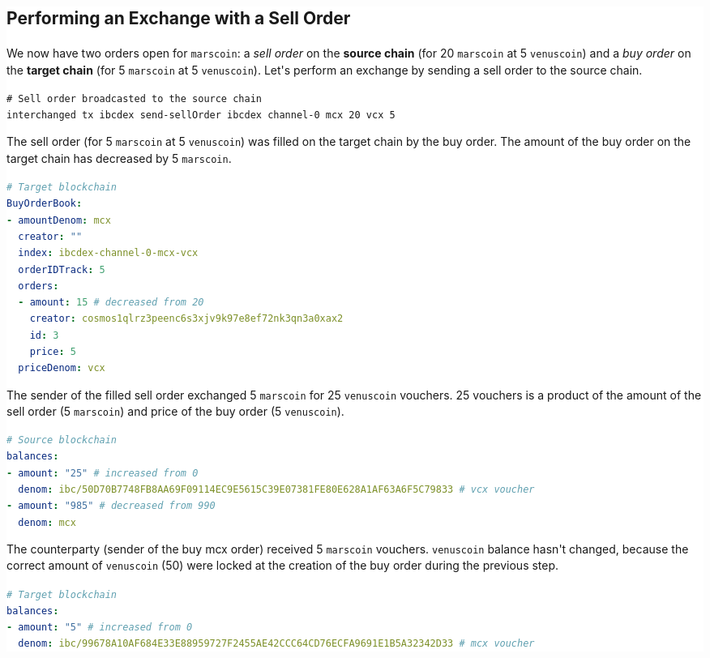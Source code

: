 ## Performing an Exchange with a Sell Order





We now have two orders open for `marscoin`: a *sell order* on the **source chain** (for 20 `marscoin` at 5 `venuscoin`) and a *buy order* on the **target chain** (for 5 `marscoin` at 5 `venuscoin`). Let's perform an exchange by sending a sell order to the source chain.

```
# Sell order broadcasted to the source chain
interchanged tx ibcdex send-sellOrder ibcdex channel-0 mcx 20 vcx 5
```

The sell order (for 5 `marscoin` at 5 `venuscoin`) was filled on the target chain by the buy order. The amount of the buy order on the target chain has decreased by 5 `marscoin`.

```yml
# Target blockchain
BuyOrderBook:
- amountDenom: mcx
  creator: ""
  index: ibcdex-channel-0-mcx-vcx
  orderIDTrack: 5
  orders:
  - amount: 15 # decreased from 20
    creator: cosmos1qlrz3peenc6s3xjv9k97e8ef72nk3qn3a0xax2
    id: 3
    price: 5
  priceDenom: vcx
```

The sender of the filled sell order exchanged 5 `marscoin` for 25 `venuscoin` vouchers. 25 vouchers is a product of the amount of the sell order (5 `marscoin`) and price of the buy order (5 `venuscoin`).

```yml
# Source blockchain
balances:
- amount: "25" # increased from 0
  denom: ibc/50D70B7748FB8AA69F09114EC9E5615C39E07381FE80E628A1AF63A6F5C79833 # vcx voucher
- amount: "985" # decreased from 990
  denom: mcx
```

The counterparty (sender of the buy mcx order) received 5 `marscoin` vouchers. `venuscoin` balance hasn't changed, because the correct amount of `venuscoin` (50) were locked at the creation of the buy order during the previous step.

```yml
# Target blockchain
balances:
- amount: "5" # increased from 0
  denom: ibc/99678A10AF684E33E88959727F2455AE42CCC64CD76ECFA9691E1B5A32342D33 # mcx voucher
```
